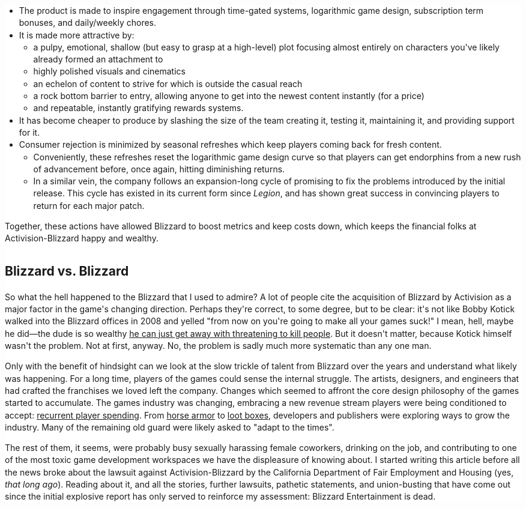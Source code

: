 * The product is made to inspire engagement through time-gated systems, logarithmic game design, subscription term bonuses, and daily/weekly chores.
* It is made more attractive by: 
    - a pulpy, emotional, shallow (but easy to grasp at a high-level) plot focusing almost entirely on characters you've likely already formed an attachment to
    - highly polished visuals and cinematics
    - an echelon of content to strive for which is outside the casual reach
    - a rock bottom barrier to entry, allowing anyone to get into the newest content instantly (for a price)
    - and repeatable, instantly gratifying rewards systems.
* It has become cheaper to produce by slashing the size of the team creating it, testing it, maintaining it, and providing support for it.
* Consumer rejection is minimized by seasonal refreshes which keep players coming back for fresh content. 
    - Conveniently, these refreshes reset the logarithmic game design curve so that players can get endorphins from a new rush of advancement before, once again, hitting diminishing returns.
    - In a similar vein, the company follows an expansion-long cycle of promising to fix the problems introduced by the initial release. This cycle has existed in its current form since _Legion_, and has shown great success in convincing players to return for each major patch.

Together, these actions have allowed Blizzard to boost metrics and keep costs down, which keeps the financial folks at Activision-Blizzard happy and wealthy.

## Blizzard vs. Blizzard 

So what the hell happened to the Blizzard that I used to admire? A lot of people cite the acquisition of Blizzard by Activision as a major factor in the game's changing direction. Perhaps they're correct, to some degree, but to be clear: it's not like Bobby Kotick walked into the Blizzard offices in 2008 and yelled "from now on you're going to make all your games suck!" I mean, hell, maybe he did—the dude is so wealthy [he can just get away with threatening to kill people](https://www.businessinsider.com/activision-ceo-bobby-kotick-reportedly-threatened-former-assistant-killed-2021-11#:~:text=In%202006%2C%20Activision%20CEO%20Bobby,email%20to%20Insider%20that%20%22Mr.). But it doesn't matter, because Kotick himself wasn't the problem. Not at first, anyway. No, the problem is sadly much more systematic than any one man.

Only with the benefit of hindsight can we look at the slow trickle of talent from Blizzard over the years and understand what likely was happening. For a long time, players of the games could sense the internal struggle. The artists, designers, and engineers that had crafted the franchises we loved left the company. Changes which seemed to affront the core design philosophy of the games started to accumulate. The games industry was changing, embracing a new revenue stream players were being conditioned to accept: [recurrent player spending](https://www.polygon.com/2017/11/8/16623052/take-two-recurrent-consumer-spending-microtransactions-gta-online). From [horse armor](https://screenrant.com/oblivion-horse-armor-dlc-controversy-explained/) to [loot boxes](https://www.ign.com/articles/2019/08/26/star-wars-battlefront-2-loot-box-controversy-we-hit-rock-bottom-ea-dice-says), developers and publishers were exploring ways to grow the industry. Many of the remaining old guard were likely asked to "adapt to the times".

The rest of them, it seems, were probably busy sexually harassing female coworkers, drinking on the job, and contributing to one of the most toxic game development workspaces we have the displeasure of knowing about. I started writing this article before all the news broke about the lawsuit against Activision-Blizzard by the California Department of Fair Employment and Housing (yes, _that long ago_). Reading about it, and all the stories, further lawsuits, pathetic statements, and union-busting that have come out since the initial explosive report has only served to reinforce my assessment: Blizzard Entertainment is dead.
